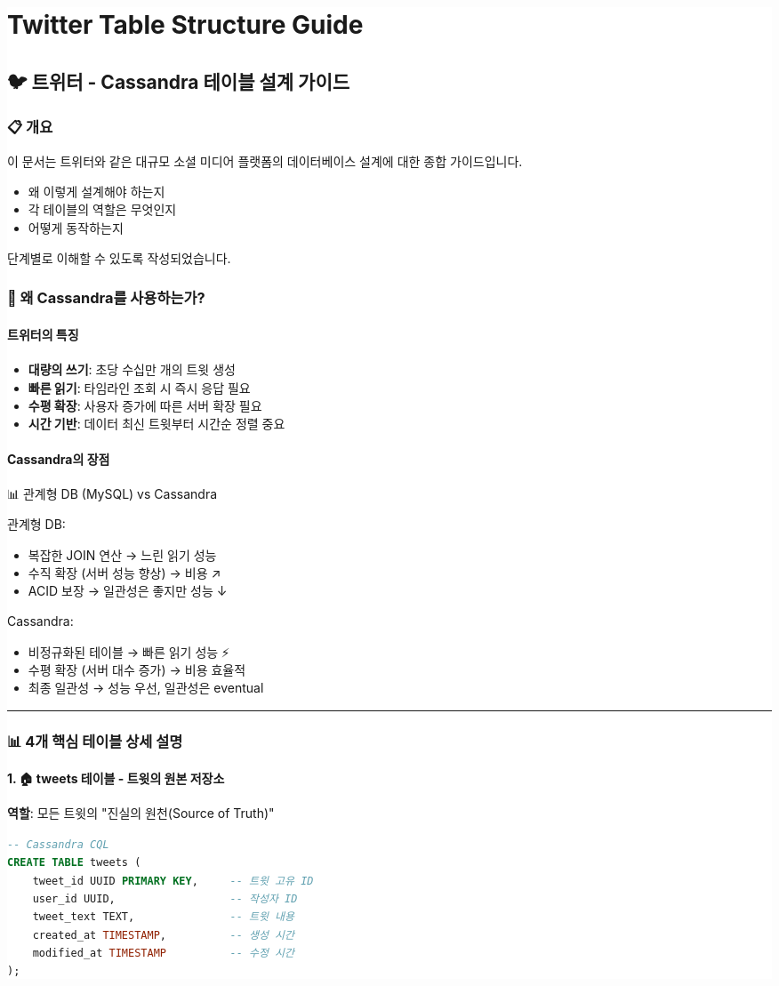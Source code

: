 # Twitter Table Structure Guide

## 🐦 트위터 - Cassandra 테이블 설계 가이드

### 📋 개요

이 문서는 트위터와 같은 대규모 소셜 미디어 플랫폼의 데이터베이스 설계에 대한 종합 가이드입니다.&#x20;

* 왜 이렇게 설계해야 하는지
* 각 테이블의 역할은 무엇인지
* 어떻게 동작하는지

단계별로 이해할 수 있도록 작성되었습니다.



### 🤔 왜 Cassandra를 사용하는가?&#x20;

#### 트위터의 특징&#x20;

* **대량의 쓰기**: 초당 수십만 개의 트윗 생성
* **빠른 읽기**: 타임라인 조회 시 즉시 응답 필요
* **수평 확장**: 사용자 증가에 따른 서버 확장 필요
* **시간 기반**: 데이터 최신 트윗부터 시간순 정렬 중요



#### Cassandra의 장점

📊 관계형 DB (MySQL) vs Cassandra

관계형 DB:

* 복잡한 JOIN 연산 → 느린 읽기 성능
* 수직 확장 (서버 성능 향상) → 비용 ↗️
* ACID 보장 → 일관성은 좋지만 성능 ↓

Cassandra:

* 비정규화된 테이블 → 빠른 읽기 성능 ⚡
* 수평 확장 (서버 대수 증가) → 비용 효율적
* 최종 일관성 → 성능 우선, 일관성은 eventual

***

### 📊 4개 핵심 테이블 상세 설명

#### 1. 🏠 tweets 테이블 - 트윗의 원본 저장소

**역할**: 모든 트윗의 "진실의 원천(Source of Truth)"

```sql
-- Cassandra CQL
CREATE TABLE tweets (
    tweet_id UUID PRIMARY KEY,     -- 트윗 고유 ID
    user_id UUID,                  -- 작성자 ID  
    tweet_text TEXT,               -- 트윗 내용
    created_at TIMESTAMP,          -- 생성 시간
    modified_at TIMESTAMP          -- 수정 시간
);
```
